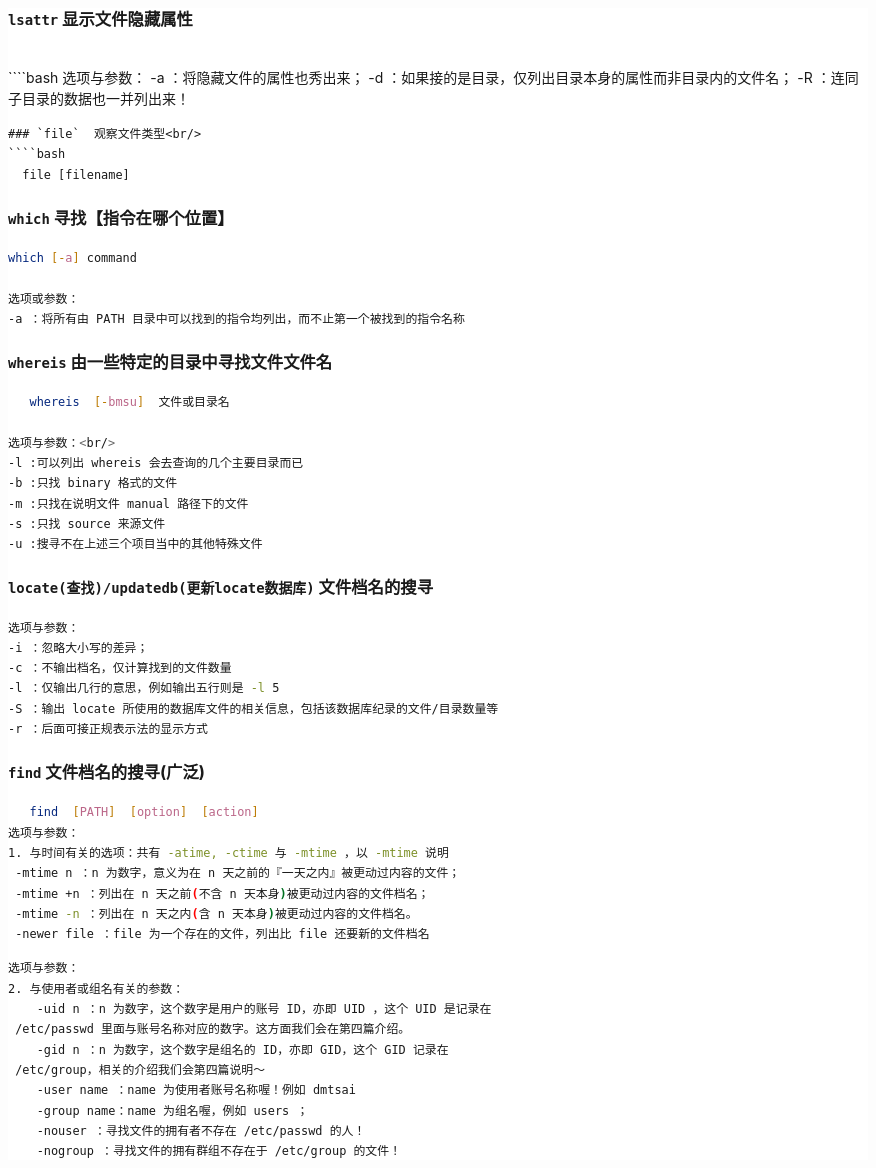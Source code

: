 ### `lsattr`  显示文件隐藏属性
<br/>
````bash
选项与参数：
-a ：将隐藏文件的属性也秀出来；
-d ：如果接的是目录，仅列出目录本身的属性而非目录内的文件名；
-R ：连同子目录的数据也一并列出来！

````
### `file`  观察文件类型<br/>
````bash
  file [filename]
````
### `which` 寻找【指令在哪个位置】<br/>
````bash
which [-a] command

选项或参数：
-a ：将所有由 PATH 目录中可以找到的指令均列出，而不止第一个被找到的指令名称
````

### `whereis`   由一些特定的目录中寻找文件文件名<br/>
````bash
   whereis  [-bmsu]  文件或目录名

选项与参数：<br/>
-l :可以列出 whereis 会去查询的几个主要目录而已
-b :只找 binary 格式的文件
-m :只找在说明文件 manual 路径下的文件
-s :只找 source 来源文件
-u :搜寻不在上述三个项目当中的其他特殊文件
````

### `locate(查找)/updatedb(更新locate数据库)`   文件档名的搜寻<br/>
````bash
选项与参数：
-i ：忽略大小写的差异；
-c ：不输出档名，仅计算找到的文件数量
-l ：仅输出几行的意思，例如输出五行则是 -l 5
-S ：输出 locate 所使用的数据库文件的相关信息，包括该数据库纪录的文件/目录数量等
-r ：后面可接正规表示法的显示方式
````
### `find`   文件档名的搜寻(广泛)<br/>
````bash
   find  [PATH]  [option]  [action]
选项与参数：
1. 与时间有关的选项：共有 -atime, -ctime 与 -mtime ，以 -mtime 说明
 -mtime n ：n 为数字，意义为在 n 天之前的『一天之内』被更动过内容的文件；
 -mtime +n ：列出在 n 天之前(不含 n 天本身)被更动过内容的文件档名；
 -mtime -n ：列出在 n 天之内(含 n 天本身)被更动过内容的文件档名。
 -newer file ：file 为一个存在的文件，列出比 file 还要新的文件档名
````
````bash
选项与参数：
2. 与使用者或组名有关的参数：
    -uid n ：n 为数字，这个数字是用户的账号 ID，亦即 UID ，这个 UID 是记录在
 /etc/passwd 里面与账号名称对应的数字。这方面我们会在第四篇介绍。
    -gid n ：n 为数字，这个数字是组名的 ID，亦即 GID，这个 GID 记录在
 /etc/group，相关的介绍我们会第四篇说明～
    -user name ：name 为使用者账号名称喔！例如 dmtsai
    -group name：name 为组名喔，例如 users ；
    -nouser ：寻找文件的拥有者不存在 /etc/passwd 的人！
    -nogroup ：寻找文件的拥有群组不存在于 /etc/group 的文件！
````
